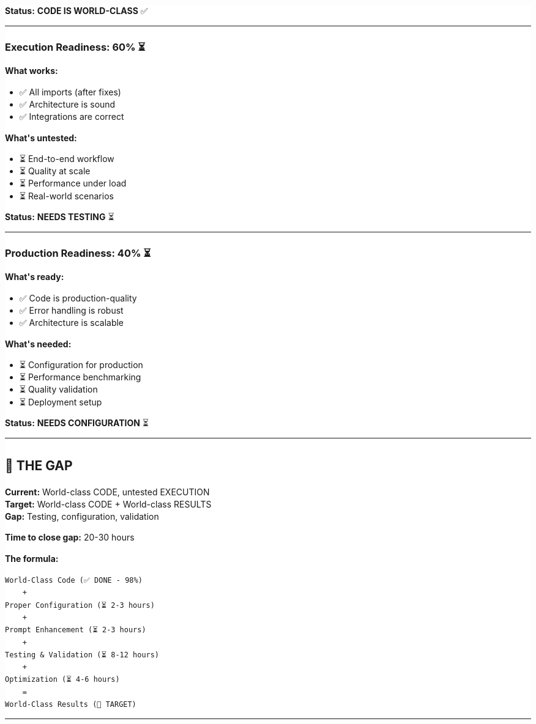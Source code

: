 **Status:** **CODE IS WORLD-CLASS** ✅

---

### **Execution Readiness: 60%** ⏳

**What works:**
- ✅ All imports (after fixes)
- ✅ Architecture is sound
- ✅ Integrations are correct

**What's untested:**
- ⏳ End-to-end workflow
- ⏳ Quality at scale
- ⏳ Performance under load
- ⏳ Real-world scenarios

**Status:** **NEEDS TESTING** ⏳

---

### **Production Readiness: 40%** ⏳

**What's ready:**
- ✅ Code is production-quality
- ✅ Error handling is robust
- ✅ Architecture is scalable

**What's needed:**
- ⏳ Configuration for production
- ⏳ Performance benchmarking
- ⏳ Quality validation
- ⏳ Deployment setup

**Status:** **NEEDS CONFIGURATION** ⏳

---

## 🎯 THE GAP

**Current:** World-class CODE, untested EXECUTION  
**Target:** World-class CODE + World-class RESULTS  
**Gap:** Testing, configuration, validation

**Time to close gap:** 20-30 hours

**The formula:**
```
World-Class Code (✅ DONE - 98%)
    +
Proper Configuration (⏳ 2-3 hours)
    +
Prompt Enhancement (⏳ 2-3 hours)
    +
Testing & Validation (⏳ 8-12 hours)
    +
Optimization (⏳ 4-6 hours)
    =
World-Class Results (🎯 TARGET)
```

---